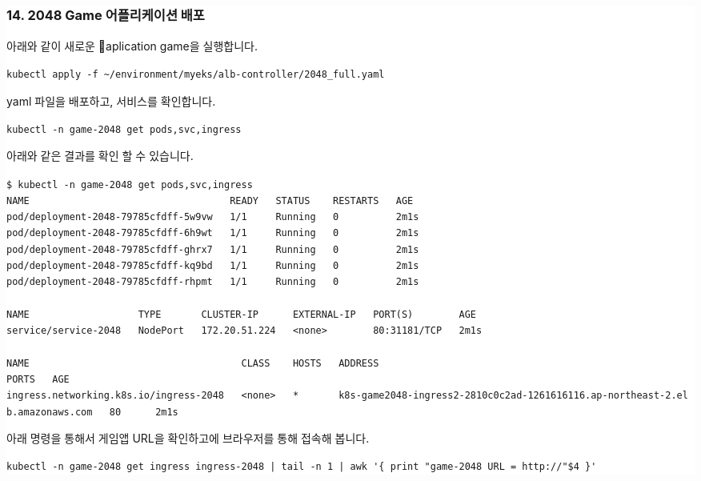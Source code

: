 
### 14. 2048 Game 어플리케이션 배포

아래와 같이 새로운 aplication game을 실행합니다.&#x20;

```
kubectl apply -f ~/environment/myeks/alb-controller/2048_full.yaml

```

yaml 파일을 배포하고, 서비스를 확인합니다.

```
kubectl -n game-2048 get pods,svc,ingress

```

아래와 같은 결과를 확인 할 수 있습니다.

```
$ kubectl -n game-2048 get pods,svc,ingress
NAME                                   READY   STATUS    RESTARTS   AGE
pod/deployment-2048-79785cfdff-5w9vw   1/1     Running   0          2m1s
pod/deployment-2048-79785cfdff-6h9wt   1/1     Running   0          2m1s
pod/deployment-2048-79785cfdff-ghrx7   1/1     Running   0          2m1s
pod/deployment-2048-79785cfdff-kq9bd   1/1     Running   0          2m1s
pod/deployment-2048-79785cfdff-rhpmt   1/1     Running   0          2m1s

NAME                   TYPE       CLUSTER-IP      EXTERNAL-IP   PORT(S)        AGE
service/service-2048   NodePort   172.20.51.224   <none>        80:31181/TCP   2m1s

NAME                                     CLASS    HOSTS   ADDRESS                                                                        PORTS   AGE
ingress.networking.k8s.io/ingress-2048   <none>   *       k8s-game2048-ingress2-2810c0c2ad-1261616116.ap-northeast-2.elb.amazonaws.com   80      2m1s
```

아래 명령을 통해서 게임앱 URL을 확인하고에 브라우저를 통해 접속해 봅니다.

```
kubectl -n game-2048 get ingress ingress-2048 | tail -n 1 | awk '{ print "game-2048 URL = http://"$4 }'

```
